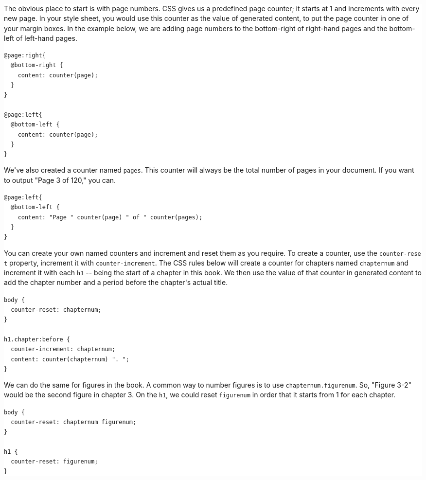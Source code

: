The obvious place to start is with page numbers. CSS gives us a predefined page counter; it starts at 1 and increments with every new page. In your style sheet, you would use this counter as the value of generated content, to put the page counter in one of your margin boxes. In the example below, we are adding page numbers to the bottom-right of right-hand pages and the bottom-left of left-hand pages.
    
    
    @page:right{
      @bottom-right {
        content: counter(page);
      }
    }
    
    @page:left{
      @bottom-left {
        content: counter(page);
      }
    }
    

We've also created a counter named `pages`. This counter will always be the total number of pages in your document. If you want to output "Page 3 of 120," you can.
    
    
    @page:left{
      @bottom-left {
        content: "Page " counter(page) " of " counter(pages);
      }
    }
    

You can create your own named counters and increment and reset them as you require. To create a counter, use the `counter-reset` property, increment it with `counter-increment`. The CSS rules below will create a counter for chapters named `chapternum` and increment it with each `h1` -- being the start of a chapter in this book. We then use the value of that counter in generated content to add the chapter number and a period before the chapter's actual title.
    
    
    body {
      counter-reset: chapternum;
    }
    
    h1.chapter:before {
      counter-increment: chapternum;
      content: counter(chapternum) ". ";
    }
    

We can do the same for figures in the book. A common way to number figures is to use `chapternum.figurenum`. So, "Figure 3-2" would be the second figure in chapter 3. On the `h1`, we could reset `figurenum` in order that it starts from 1 for each chapter.
    
    
    body {
      counter-reset: chapternum figurenum;
    }
    
    h1 {
      counter-reset: figurenum;
    }
    